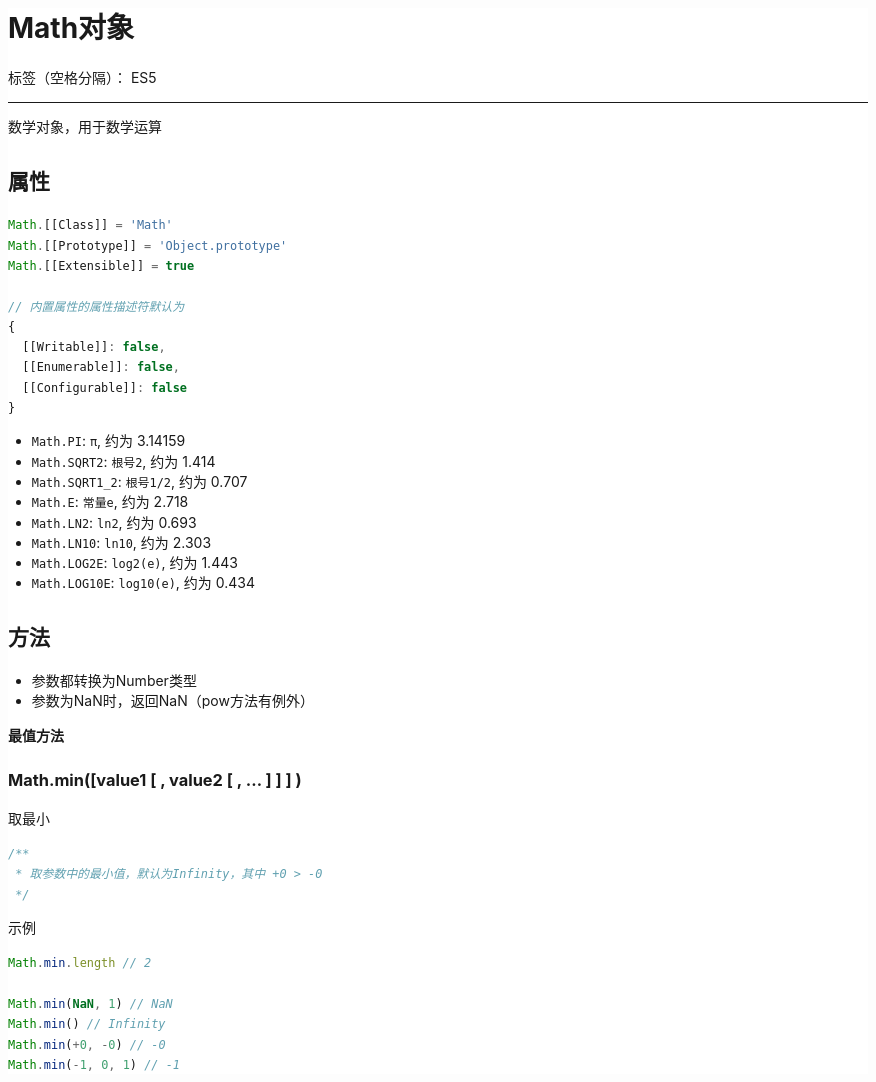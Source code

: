 # Math对象

标签（空格分隔）： ES5

---

数学对象，用于数学运算

## 属性

```javascript
Math.[[Class]] = 'Math'
Math.[[Prototype]] = 'Object.prototype'
Math.[[Extensible]] = true

// 内置属性的属性描述符默认为
{
  [[Writable]]: false,
  [[Enumerable]]: false,
  [[Configurable]]: false
}
```

* `Math.PI`: `π`, 约为 3.14159
* `Math.SQRT2`: `根号2`, 约为 1.414
* `Math.SQRT1_2`: `根号1/2`, 约为 0.707
* `Math.E`: `常量e`, 约为 2.718
* `Math.LN2`: `ln2`, 约为 0.693
* `Math.LN10`: `ln10`, 约为 2.303
* `Math.LOG2E`: `log2(e)`, 约为 1.443
* `Math.LOG10E`: `log10(e)`, 约为 0.434


## 方法

* 参数都转换为Number类型
* 参数为NaN时，返回NaN（pow方法有例外）

**最值方法**

### Math.min([value1 [ , value2 [ , … ] ] ] )

取最小

```javascript
/**
 * 取参数中的最小值，默认为Infinity，其中 +0 > -0
 */
```

示例

```javascript
Math.min.length // 2

Math.min(NaN, 1) // NaN
Math.min() // Infinity
Math.min(+0, -0) // -0
Math.min(-1, 0, 1) // -1
```
